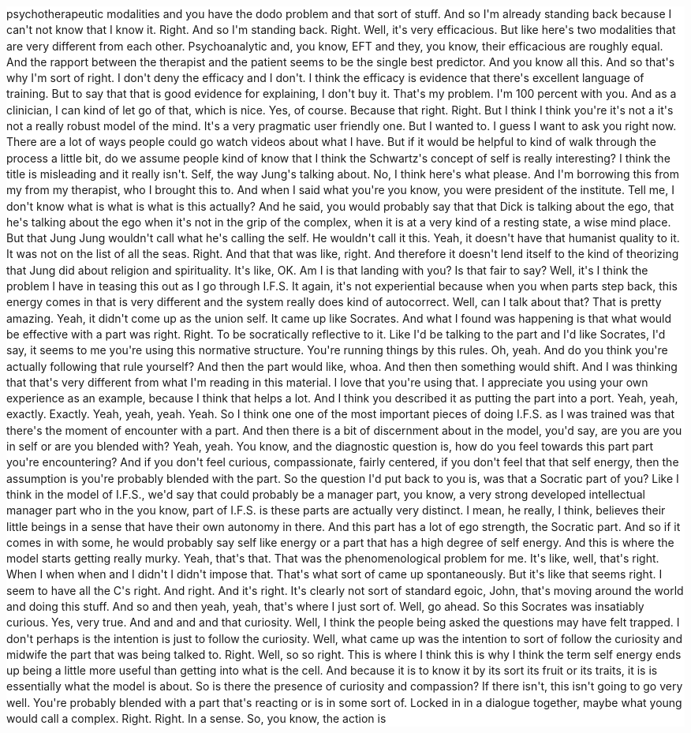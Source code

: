 psychotherapeutic modalities and you have the dodo problem and that sort of stuff. And so I'm already standing back because I can't not know that I know it. Right. And so I'm standing back. Right. Well, it's very efficacious. But like here's two modalities that are very different from each other. Psychoanalytic and, you know, EFT and they, you know, their efficacious are roughly equal. And the rapport between the therapist and the patient seems to be the single best predictor. And you know all this. And so that's why I'm sort of right. I don't deny the efficacy and I don't. I think the efficacy is evidence that there's excellent language of training. But to say that that is good evidence for explaining, I don't buy it. That's my problem. I'm 100 percent with you. And as a clinician, I can kind of let go of that, which is nice. Yes, of course. Because that right. Right. But I think I think you're it's not a it's not a really robust model of the mind. It's a very pragmatic user friendly one. But I wanted to. I guess I want to ask you right now. There are a lot of ways people could go watch videos about what I have. But if it would be helpful to kind of walk through the process a little bit, do we assume people kind of know that I think the Schwartz's concept of self is really interesting? I think the title is misleading and it really isn't. Self, the way Jung's talking about. No, I think here's what please. And I'm borrowing this from my from my therapist, who I brought this to. And when I said what you're you know, you were president of the institute. Tell me, I don't know what is what is what is this actually? And he said, you would probably say that that Dick is talking about the ego, that he's talking about the ego when it's not in the grip of the complex, when it is at a very kind of a resting state, a wise mind place. But that Jung Jung wouldn't call what he's calling the self. He wouldn't call it this. Yeah, it doesn't have that humanist quality to it. It was not on the list of all the seas. Right. And that that was like, right. And therefore it doesn't lend itself to the kind of theorizing that Jung did about religion and spirituality. It's like, OK. Am I is that landing with you? Is that fair to say? Well, it's I think the problem I have in teasing this out as I go through I.F.S. It again, it's not experiential because when you when parts step back, this energy comes in that is very different and the system really does kind of autocorrect. Well, can I talk about that? That is pretty amazing. Yeah, it didn't come up as the union self. It came up like Socrates. And what I found was happening is that what would be effective with a part was right. Right. To be socratically reflective to it. Like I'd be talking to the part and I'd like Socrates, I'd say, it seems to me you're using this normative structure. You're running things by this rules. Oh, yeah. And do you think you're actually following that rule yourself? And then the part would like, whoa. And then then something would shift. And I was thinking that that's very different from what I'm reading in this material. I love that you're using that. I appreciate you using your own experience as an example, because I think that helps a lot. And I think you described it as putting the part into a port. Yeah, yeah, exactly. Exactly. Yeah, yeah, yeah. Yeah. So I think one one of the most important pieces of doing I.F.S. as I was trained was that there's the moment of encounter with a part. And then there is a bit of discernment about in the model, you'd say, are you are you in self or are you blended with? Yeah, yeah. You know, and the diagnostic question is, how do you feel towards this part part you're encountering? And if you don't feel curious, compassionate, fairly centered, if you don't feel that that self energy, then the assumption is you're probably blended with the part. So the question I'd put back to you is, was that a Socratic part of you? Like I think in the model of I.F.S., we'd say that could probably be a manager part, you know, a very strong developed intellectual manager part who in the you know, part of I.F.S. is these parts are actually very distinct. I mean, he really, I think, believes their little beings in a sense that have their own autonomy in there. And this part has a lot of ego strength, the Socratic part. And so if it comes in with some, he would probably say self like energy or a part that has a high degree of self energy. And this is where the model starts getting really murky. Yeah, that's that. That was the phenomenological problem for me. It's like, well, that's right. When I when when and I didn't I didn't impose that. That's what sort of came up spontaneously. But it's like that seems right. I seem to have all the C's right. And right. And it's right. It's clearly not sort of standard egoic, John, that's moving around the world and doing this stuff. And so and then yeah, yeah, that's where I just sort of. Well, go ahead. So this Socrates was insatiably curious. Yes, very true. And and and and that curiosity. Well, I think the people being asked the questions may have felt trapped. I don't perhaps is the intention is just to follow the curiosity. Well, what came up was the intention to sort of follow the curiosity and midwife the part that was being talked to. Right. Well, so so right. This is where I think this is why I think the term self energy ends up being a little more useful than getting into what is the cell. And because it is to know it by its sort its fruit or its traits, it is is essentially what the model is about. So is there the presence of curiosity and compassion? If there isn't, this isn't going to go very well. You're probably blended with a part that's reacting or is in some sort of. Locked in in a dialogue together, maybe what young would call a complex. Right. Right. In a sense. So, you know, the action is